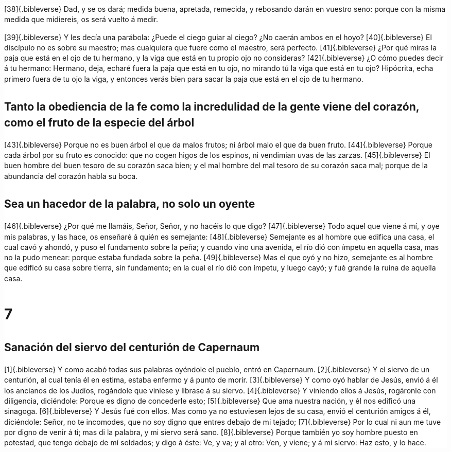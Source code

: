  
[38]{.bibleverse} Dad, y se os dará; medida buena, apretada, remecida, y rebosando darán en vuestro seno: porque con la misma medida que midiereis, os será vuelto á medir.

 
[39]{.bibleverse} Y les decía una parábola: ¿Puede el ciego guiar al ciego? ¿No caerán ambos en el hoyo? 
[40]{.bibleverse} El discípulo no es sobre su maestro; mas cualquiera que fuere como el maestro, será perfecto. 
[41]{.bibleverse} ¿Por qué miras la paja que está en el ojo de tu hermano, y la viga que está en tu propio ojo no consideras? 
[42]{.bibleverse} ¿O cómo puedes decir á tu hermano: Hermano, deja, echaré fuera la paja que está en tu ojo, no mirando tú la viga que está en tu ojo? Hipócrita, echa primero fuera de tu ojo la viga, y entonces verás bien para sacar la paja que está en el ojo de tu hermano.

## Tanto la obediencia de la fe como la incredulidad de la gente viene del corazón, como el fruto de la especie del árbol
 
[43]{.bibleverse} Porque no es buen árbol el que da malos frutos; ni árbol malo el que da buen fruto. 
[44]{.bibleverse} Porque cada árbol por su fruto es conocido: que no cogen higos de los espinos, ni vendimian uvas de las zarzas. 
[45]{.bibleverse} El buen hombre del buen tesoro de su corazón saca bien; y el mal hombre del mal tesoro de su corazón saca mal; porque de la abundancia del corazón habla su boca.

## Sea un hacedor de la palabra, no solo un oyente
 
[46]{.bibleverse} ¿Por qué me llamáis, Señor, Señor, y no hacéis lo que digo? 
[47]{.bibleverse} Todo aquel que viene á mí, y oye mis palabras, y las hace, os enseñaré á quién es semejante: 
[48]{.bibleverse} Semejante es al hombre que edifica una casa, el cual cavó y ahondó, y puso el fundamento sobre la peña; y cuando vino una avenida, el río dió con ímpetu en aquella casa, mas no la pudo menear: porque estaba fundada sobre la peña. 
[49]{.bibleverse} Mas el que oyó y no hizo, semejante es al hombre que edificó su casa sobre tierra, sin fundamento; en la cual el río dió con ímpetu, y luego cayó; y fué grande la ruina de aquella casa. 

# 7 
## Sanación del siervo del centurión de Capernaum
[1]{.bibleverse} Y como acabó todas sus palabras oyéndole el pueblo, entró en Capernaum. 
[2]{.bibleverse} Y el siervo de un centurión, al cual tenía él en estima, estaba enfermo y á punto de morir. 
[3]{.bibleverse} Y como oyó hablar de Jesús, envió á él los ancianos de los Judíos, rogándole que viniese y librase á su siervo. 
[4]{.bibleverse} Y viniendo ellos á Jesús, rogáronle con diligencia, diciéndole: Porque es digno de concederle esto; 
[5]{.bibleverse} Que ama nuestra nación, y él nos edificó una sinagoga. 
[6]{.bibleverse} Y Jesús fué con ellos. Mas como ya no estuviesen lejos de su casa, envió el centurión amigos á él, diciéndole: Señor, no te incomodes, que no soy digno que entres debajo de mi tejado; 
[7]{.bibleverse} Por lo cual ni aun me tuve por digno de venir á ti; mas di la palabra, y mi siervo será sano. 
[8]{.bibleverse} Porque también yo soy hombre puesto en potestad, que tengo debajo de mí soldados; y digo á éste: Ve, y va; y al otro: Ven, y viene; y á mi siervo: Haz esto, y lo hace.
